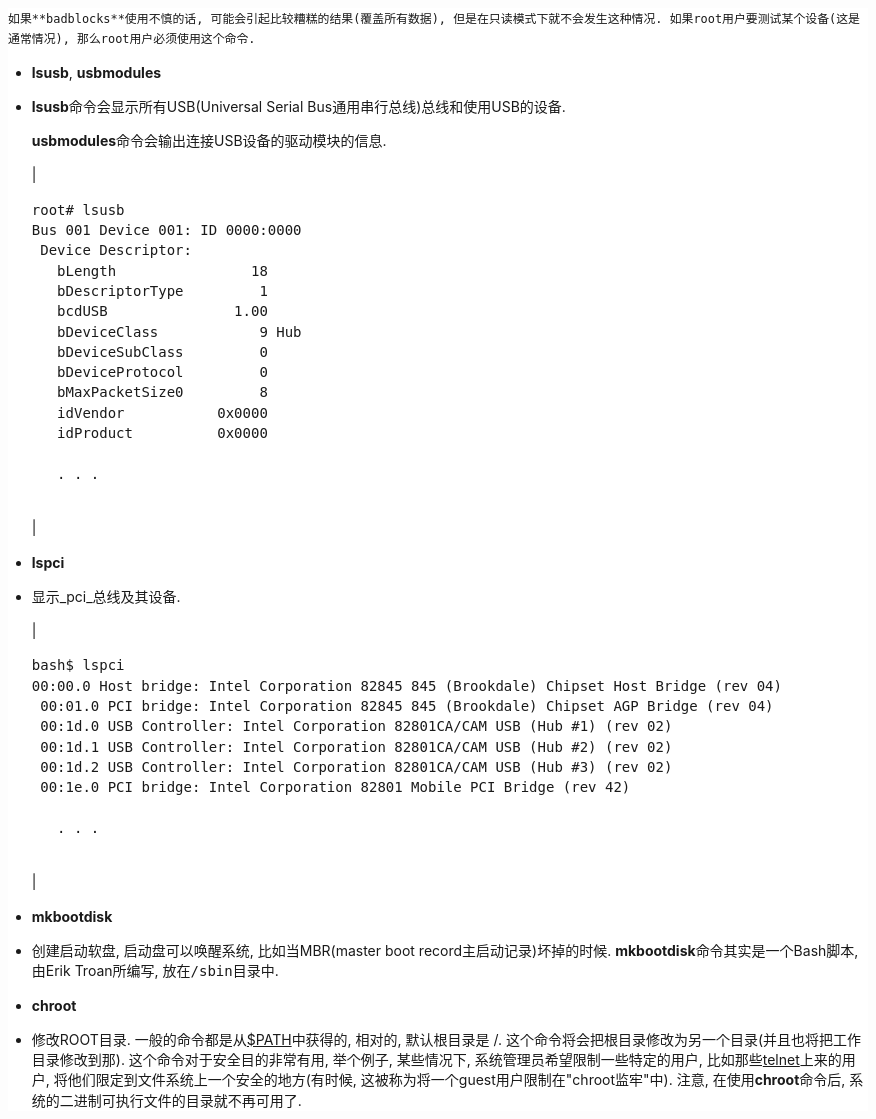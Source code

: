     如果**badblocks**使用不慎的话, 可能会引起比较糟糕的结果(覆盖所有数据), 但是在只读模式下就不会发生这种情况. 如果root用户要测试某个设备(这是通常情况), 那么root用户必须使用这个命令.

*   **lsusb**, **usbmodules**
*   **lsusb**命令会显示所有USB(Universal Serial Bus通用串行总线)总线和使用USB的设备.

    **usbmodules**命令会输出连接USB设备的驱动模块的信息.

    | 

    <pre class="SCREEN"><samp class="PROMPT">root#</samp> <kbd class="USERINPUT">lsusb</kbd>
    <samp class="COMPUTEROUTPUT">Bus 001 Device 001: ID 0000:0000  
     Device Descriptor:
       bLength                18
       bDescriptorType         1
       bcdUSB               1.00
       bDeviceClass            9 Hub
       bDeviceSubClass         0 
       bDeviceProtocol         0 
       bMaxPacketSize0         8
       idVendor           0x0000 
       idProduct          0x0000

       . . .</samp>
    	      </pre>

     |

*   **lspci**
*   显示_pci_总线及其设备.

    | 

    <pre class="SCREEN"><samp class="PROMPT">bash$</samp> <kbd class="USERINPUT">lspci</kbd>
    <samp class="COMPUTEROUTPUT">00:00.0 Host bridge: Intel Corporation 82845 845 (Brookdale) Chipset Host Bridge (rev 04)
     00:01.0 PCI bridge: Intel Corporation 82845 845 (Brookdale) Chipset AGP Bridge (rev 04)
     00:1d.0 USB Controller: Intel Corporation 82801CA/CAM USB (Hub #1) (rev 02)
     00:1d.1 USB Controller: Intel Corporation 82801CA/CAM USB (Hub #2) (rev 02)
     00:1d.2 USB Controller: Intel Corporation 82801CA/CAM USB (Hub #3) (rev 02)
     00:1e.0 PCI bridge: Intel Corporation 82801 Mobile PCI Bridge (rev 42)

       . . .</samp>
    	      </pre>

     |

*   **mkbootdisk**
*   创建启动软盘, 启动盘可以唤醒系统, 比如当MBR(master boot record主启动记录)坏掉的时候. **mkbootdisk**命令其实是一个Bash脚本, 由Erik Troan所编写, 放在<tt class="FILENAME">/sbin</tt>目录中.

*   **chroot**
*   修改ROOT目录. 一般的命令都是从[$PATH](internalvariables.md#PATHREF)中获得的, 相对的, 默认根目录是 /. 这个命令将会把根目录修改为另一个目录(并且也将把工作目录修改到那). 这个命令对于安全目的非常有用, 举个例子, 某些情况下, 系统管理员希望限制一些特定的用户, 比如那些[telnet](communications.md#TELNETREF)上来的用户, 将他们限定到文件系统上一个安全的地方(有时候, 这被称为将一个guest用户限制在<span class="QUOTE">"chroot监牢"</span>中). 注意, 在使用**chroot**命令后, 系统的二进制可执行文件的目录就不再可用了.

